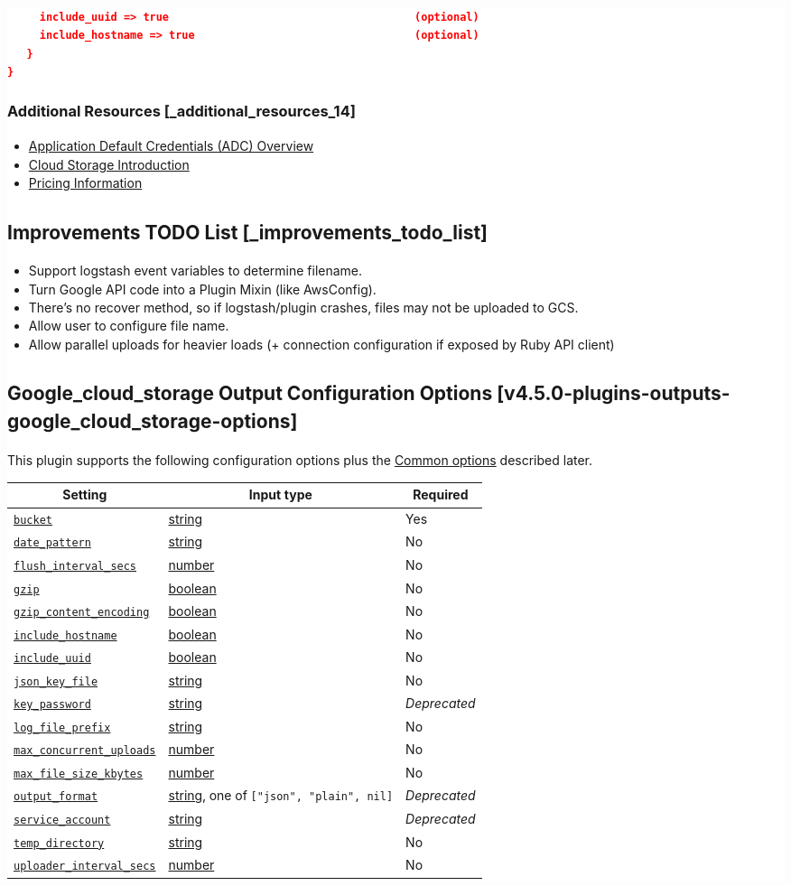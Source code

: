```json
     include_uuid => true                                      (optional)
     include_hostname => true                                  (optional)
   }
}
```

### Additional Resources [_additional_resources_14]

* [Application Default Credentials (ADC) Overview](https://cloud.google.com/docs/authentication/production)
* [Cloud Storage Introduction](https://cloud.google.com/storage/)
* [Pricing Information](https://cloud.google.com/storage/pricing)



## Improvements TODO List [_improvements_todo_list]

* Support logstash event variables to determine filename.
* Turn Google API code into a Plugin Mixin (like AwsConfig).
* There’s no recover method, so if logstash/plugin crashes, files may not be uploaded to GCS.
* Allow user to configure file name.
* Allow parallel uploads for heavier loads (+ connection configuration if exposed by Ruby API client)


## Google_cloud_storage Output Configuration Options [v4.5.0-plugins-outputs-google_cloud_storage-options]

This plugin supports the following configuration options plus the [Common options](v4-5-0-plugins-outputs-google_cloud_storage.md#v4.5.0-plugins-outputs-google_cloud_storage-common-options) described later.

| Setting | Input type | Required |
| --- | --- | --- |
| [`bucket`](v4-5-0-plugins-outputs-google_cloud_storage.md#v4.5.0-plugins-outputs-google_cloud_storage-bucket) | [string](logstash://reference/configuration-file-structure.md#string) | Yes |
| [`date_pattern`](v4-5-0-plugins-outputs-google_cloud_storage.md#v4.5.0-plugins-outputs-google_cloud_storage-date_pattern) | [string](logstash://reference/configuration-file-structure.md#string) | No |
| [`flush_interval_secs`](v4-5-0-plugins-outputs-google_cloud_storage.md#v4.5.0-plugins-outputs-google_cloud_storage-flush_interval_secs) | [number](logstash://reference/configuration-file-structure.md#number) | No |
| [`gzip`](v4-5-0-plugins-outputs-google_cloud_storage.md#v4.5.0-plugins-outputs-google_cloud_storage-gzip) | [boolean](logstash://reference/configuration-file-structure.md#boolean) | No |
| [`gzip_content_encoding`](v4-5-0-plugins-outputs-google_cloud_storage.md#v4.5.0-plugins-outputs-google_cloud_storage-gzip_content_encoding) | [boolean](logstash://reference/configuration-file-structure.md#boolean) | No |
| [`include_hostname`](v4-5-0-plugins-outputs-google_cloud_storage.md#v4.5.0-plugins-outputs-google_cloud_storage-include_hostname) | [boolean](logstash://reference/configuration-file-structure.md#boolean) | No |
| [`include_uuid`](v4-5-0-plugins-outputs-google_cloud_storage.md#v4.5.0-plugins-outputs-google_cloud_storage-include_uuid) | [boolean](logstash://reference/configuration-file-structure.md#boolean) | No |
| [`json_key_file`](v4-5-0-plugins-outputs-google_cloud_storage.md#v4.5.0-plugins-outputs-google_cloud_storage-json_key_file) | [string](logstash://reference/configuration-file-structure.md#string) | No |
| [`key_password`](v4-5-0-plugins-outputs-google_cloud_storage.md#v4.5.0-plugins-outputs-google_cloud_storage-key_password) | [string](logstash://reference/configuration-file-structure.md#string) | *Deprecated* |
| [`log_file_prefix`](v4-5-0-plugins-outputs-google_cloud_storage.md#v4.5.0-plugins-outputs-google_cloud_storage-log_file_prefix) | [string](logstash://reference/configuration-file-structure.md#string) | No |
| [`max_concurrent_uploads`](v4-5-0-plugins-outputs-google_cloud_storage.md#v4.5.0-plugins-outputs-google_cloud_storage-max_concurrent_uploads) | [number](logstash://reference/configuration-file-structure.md#number) | No |
| [`max_file_size_kbytes`](v4-5-0-plugins-outputs-google_cloud_storage.md#v4.5.0-plugins-outputs-google_cloud_storage-max_file_size_kbytes) | [number](logstash://reference/configuration-file-structure.md#number) | No |
| [`output_format`](v4-5-0-plugins-outputs-google_cloud_storage.md#v4.5.0-plugins-outputs-google_cloud_storage-output_format) | [string](logstash://reference/configuration-file-structure.md#string), one of `["json", "plain", nil]` | *Deprecated* |
| [`service_account`](v4-5-0-plugins-outputs-google_cloud_storage.md#v4.5.0-plugins-outputs-google_cloud_storage-service_account) | [string](logstash://reference/configuration-file-structure.md#string) | *Deprecated* |
| [`temp_directory`](v4-5-0-plugins-outputs-google_cloud_storage.md#v4.5.0-plugins-outputs-google_cloud_storage-temp_directory) | [string](logstash://reference/configuration-file-structure.md#string) | No |
| [`uploader_interval_secs`](v4-5-0-plugins-outputs-google_cloud_storage.md#v4.5.0-plugins-outputs-google_cloud_storage-uploader_interval_secs) | [number](logstash://reference/configuration-file-structure.md#number) | No |
